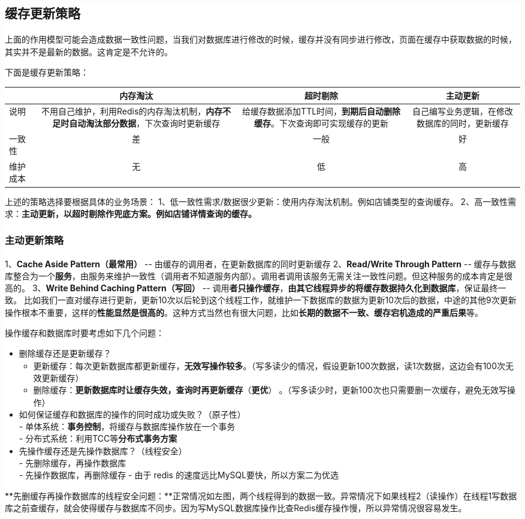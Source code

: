 ## 缓存更新策略

上面的作用模型可能会造成数据一致性问题，当我们对数据库进行修改的时候，缓存并没有同步进行修改，页面在缓存中获取数据的时候，其实并不是最新的数据。这肯定是不允许的。

下面是缓存更新策略：

|          |                           内存淘汰                           |                           超时剔除                           |                    主动更新                    |
| -------- | :----------------------------------------------------------: | :----------------------------------------------------------: | :--------------------------------------------: |
| 说明        | 不用自己维护，利用Redis的内存淘汰机制，**内存不足时自动淘汰部分数据**，下次查询时更新缓存 | 给缓存数据添加TTL时间，**到期后自动删除缓存**。下次查询即可实现缓存的更新 | 自己编写业务逻辑，在修改数据库的同时，更新缓存 |
| 一致性      |                              差                              |                             一般                             |                       好                       |
| 维护成本    |                              无                              |                              低                              |                       高                       |

上述的策略选择要根据具体的业务场景：
1、低一致性需求/数据很少更新：使用内存淘汰机制。例如店铺类型的查询缓存。
2、高一致性需求：**主动更新，以超时剔除作兜底方案。例如店铺详情查询的缓存。**

### 主动更新策略

1、**Cache Aside Pattern（最常用）** -- 由缓存的调用者，在更新数据库的同时更新缓存
2、**Read/Write Through Pattern** -- 缓存与数据库整合为一个**服务**，由服务来维护一致性（调用者不知道服务内部）。调用者调用该服务无需关注一致性问题。但这种服务的成本肯定是很高的。
3、**Write Behind Caching Pattern（写回）** -- 调用**者只操作缓存**，**由其它线程异步的将缓存数据持久化到数据库**，保证最终一致。
比如我们一直对缓存进行更新，更新10次以后轮到这个线程工作，就维护一下数据库的数据为更新10次后的数据，中途的其他9次更新操作根本不重要，这样的**性能显然是很高的**。这种方式当然也有很大问题，比如**长期的数据不一致、缓存宕机造成的严重后果**等。

操作缓存和数据库时要考虑如下几个问题：

  - 删除缓存还是更新缓存？ 	
      - 更新缓存：每次更新数据库都更新缓存，**无效写操作较多**。（写多读少的情况，假设更新100次数据，读1次数据，这边会有100次无效更新缓存）	
      - 删除缓存：**更新数据库时让缓存失效，查询时再更新缓存**（**更优**） 。（写多读少时，更新100次也只需要删一次缓存，避免无效写操作）
  - 如何保证缓存和数据库的操作的同时成功或失败？（原子性） 	
        - 单体系统：**事务控制**，将缓存与数据库操作放在一个事务 	
        - 分布式系统：利用TCC等**分布式事务方案** 
  - 先操作缓存还是先操作数据库？（线程安全） 	
        - 先删除缓存，再操作数据库 	
        - 先操作数据库，再删除缓存 	- 由于 redis 的速度远比MySQL要快，所以方案二为优选

**先删缓存再操作数据库的线程安全问题：**正常情况如左图，两个线程得到的数据一致。异常情况下如果线程2（读操作）在线程1写数据库之前查缓存，就会使得缓存与数据库不同步。因为写MySQL数据库操作比查Redis缓存操作慢，所以异常情况很容易发生。
